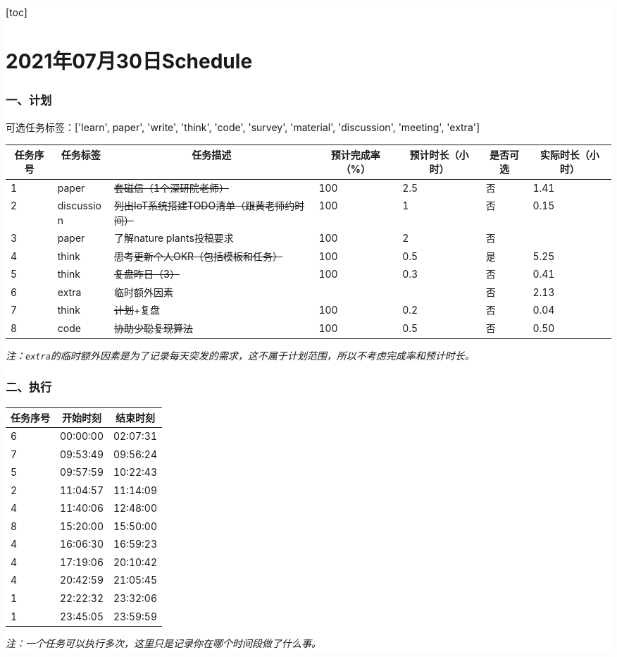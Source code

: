 [toc]

# 2021年07月30日Schedule

### 一、计划

可选任务标签：['learn', paper', 'write', 'think', 'code', 'survey', 'material', 'discussion', 'meeting', 'extra']

| 任务序号 | 任务标签   | 任务描述                                      | 预计完成率（%） | 预计时长（小时） | 是否可选 | 实际时长（小时） |
| -------- | ---------- | --------------------------------------------- | --------------- | ---------------- | -------- | ---------------- |
|1|paper|~~套磁信（1个深研院老师）~~|100|2.5|否|1.41|
|2|discussion|~~列出IoT系统搭建TODO清单（跟黄老师约时间）~~|100|1|否|0.15|
| 3        | paper      | 了解nature plants投稿要求                     | 100             | 2                | 否       |                  |
|4|think|~~思考更新个人OKR（包括模板和任务）~~|100|0.5|是|5.25|
|5|think|~~复盘昨日（3）~~|100|0.3|否|0.41|
|6|extra|临时额外因素|||否|2.13|
|7|think|~~计划~~+复盘|100|0.2|否|0.04|
|8|code|~~协助少聪复现算法~~|100|0.5|否|0.50|

*注：`extra`的临时额外因素是为了记录每天突发的需求，这不属于计划范围，所以不考虑完成率和预计时长。*

### 二、执行

| 任务序号 | 开始时刻 | 结束时刻 |
| -------- | -------- | -------- |
| 6        | 00:00:00 | 02:07:31 |
| 7        | 09:53:49 | 09:56:24 |
| 5        | 09:57:59 | 10:22:43 |
| 2        | 11:04:57 | 11:14:09 |
| 4        | 11:40:06 | 12:48:00 |
| 8        | 15:20:00 | 15:50:00 |
| 4        | 16:06:30 | 16:59:23 |
| 4        | 17:19:06 | 20:10:42 |
| 4        | 20:42:59 | 21:05:45 |
| 1        | 22:22:32 | 23:32:06 |
| 1        | 23:45:05 | 23:59:59 |

*注：一个任务可以执行多次，这里只是记录你在哪个时间段做了什么事。*
